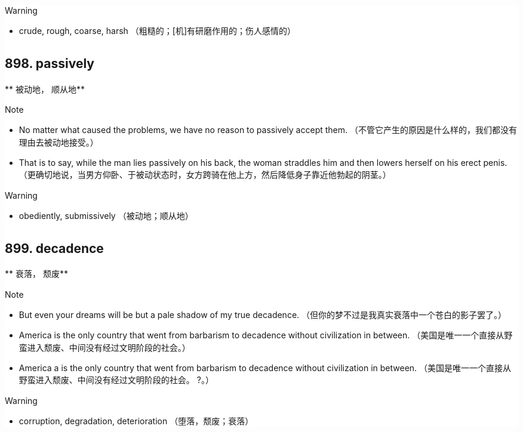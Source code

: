 > [!WARNING]
>
> - crude, rough, coarse, harsh （粗糙的；[机]有研磨作用的；伤人感情的）
>

## 898. passively

** 被动地， 顺从地**

> [!NOTE]
>
> - No matter what caused the problems, we have no reason to passively accept them. （不管它产生的原因是什么样的，我们都没有理由去被动地接受。）
>
> - That is to say, while the man lies passively on his back, the woman straddles him and then lowers herself on his erect penis. （更确切地说，当男方仰卧、于被动状态时，女方跨骑在他上方，然后降低身子靠近他勃起的阴茎。）
>

> [!WARNING]
>
> - obediently, submissively （被动地；顺从地）
>

## 899. decadence

** 衰落， 颓废**

> [!NOTE]
>
> - But even your dreams will be but a pale shadow of my true decadence. （但你的梦不过是我真实衰落中一个苍白的影子罢了。）
>
> - America is the only country that went from barbarism to decadence without civilization in between. （美国是唯一一个直接从野蛮进入颓废、中间没有经过文明阶段的社会。）
>
> - America a is the only country that went from barbarism to decadence without civilization in between. （美国是唯一一个直接从野蛮进入颓废、中间没有经过文明阶段的社会。 ?。）
>

> [!WARNING]
>
> - corruption, degradation, deterioration （堕落，颓废；衰落）
>

